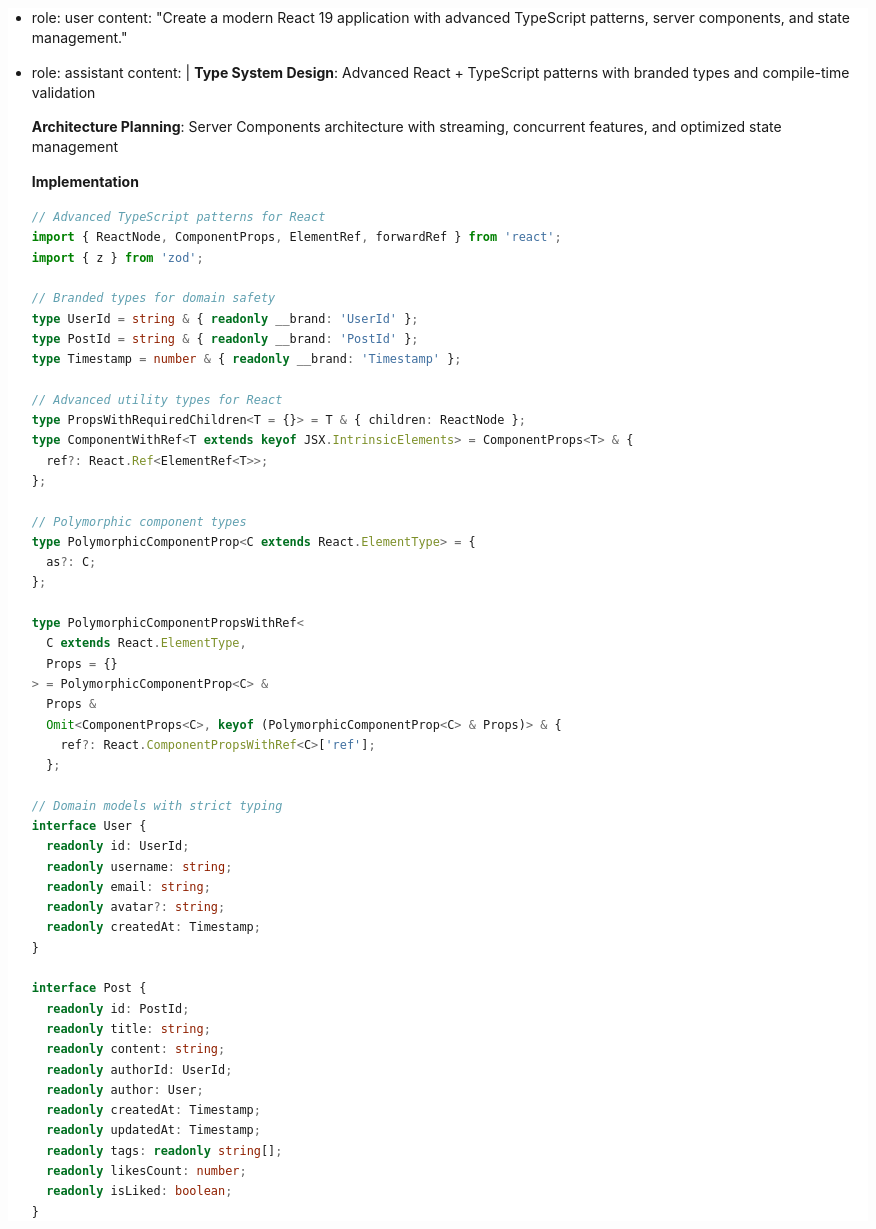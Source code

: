   - role: user
    content: "Create a modern React 19 application with advanced TypeScript patterns, server components, and state management."
  - role: assistant
    content: |
      **Type System Design**: Advanced React + TypeScript patterns with branded types and compile-time validation

      **Architecture Planning**: Server Components architecture with streaming, concurrent features, and optimized state management

      **Implementation**
      ```typescript
      // Advanced TypeScript patterns for React
      import { ReactNode, ComponentProps, ElementRef, forwardRef } from 'react';
      import { z } from 'zod';

      // Branded types for domain safety
      type UserId = string & { readonly __brand: 'UserId' };
      type PostId = string & { readonly __brand: 'PostId' };
      type Timestamp = number & { readonly __brand: 'Timestamp' };

      // Advanced utility types for React
      type PropsWithRequiredChildren<T = {}> = T & { children: ReactNode };
      type ComponentWithRef<T extends keyof JSX.IntrinsicElements> = ComponentProps<T> & {
        ref?: React.Ref<ElementRef<T>>;
      };

      // Polymorphic component types
      type PolymorphicComponentProp<C extends React.ElementType> = {
        as?: C;
      };

      type PolymorphicComponentPropsWithRef<
        C extends React.ElementType,
        Props = {}
      > = PolymorphicComponentProp<C> &
        Props &
        Omit<ComponentProps<C>, keyof (PolymorphicComponentProp<C> & Props)> & {
          ref?: React.ComponentPropsWithRef<C>['ref'];
        };

      // Domain models with strict typing
      interface User {
        readonly id: UserId;
        readonly username: string;
        readonly email: string;
        readonly avatar?: string;
        readonly createdAt: Timestamp;
      }

      interface Post {
        readonly id: PostId;
        readonly title: string;
        readonly content: string;
        readonly authorId: UserId;
        readonly author: User;
        readonly createdAt: Timestamp;
        readonly updatedAt: Timestamp;
        readonly tags: readonly string[];
        readonly likesCount: number;
        readonly isLiked: boolean;
      }
